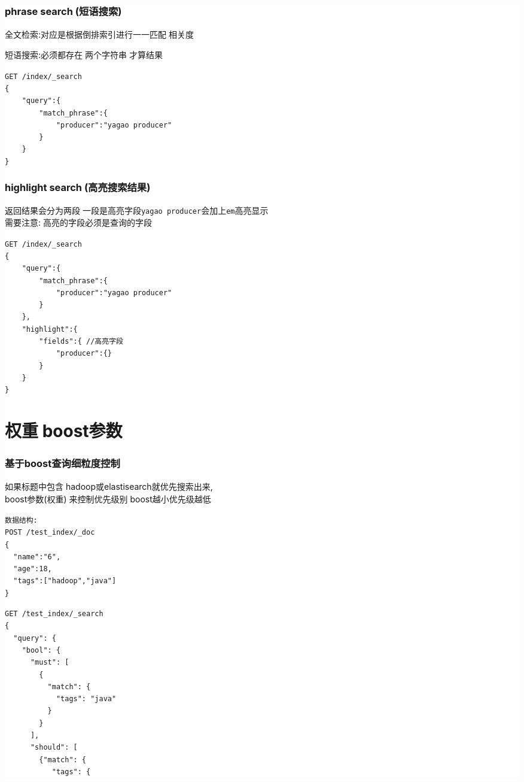 ### phrase search (短语搜索)
全文检索:对应是根据倒排索引进行一一匹配  相关度

短语搜索:必须都存在 两个字符串 才算结果
```
GET /index/_search
{
    "query":{
        "match_phrase":{
            "producer":"yagao producer"
        }
    }
}
```

### highlight search (高亮搜索结果)
返回结果会分为两段
一段是高亮字段`yagao producer`会加上`em`高亮显示   
需要注意: 高亮的字段必须是查询的字段
```
GET /index/_search
{
    "query":{
        "match_phrase":{
            "producer":"yagao producer"
        }
    },
    "highlight":{
        "fields":{ //高亮字段
            "producer":{}
        }
    }
}
```
# 权重 boost参数
### 基于boost查询细粒度控制
如果标题中包含 hadoop或elastisearch就优先搜索出来,  
boost参数(权重) 来控制优先级别 boost越小优先级越低
```
数据结构:
POST /test_index/_doc
{
  "name":"6",
  "age":18,
  "tags":["hadoop","java"]
}
```

```
GET /test_index/_search
{
  "query": {
    "bool": {
      "must": [
        {
          "match": {
            "tags": "java"
          }
        }
      ],
      "should": [
        {"match": {
           "tags": {
```